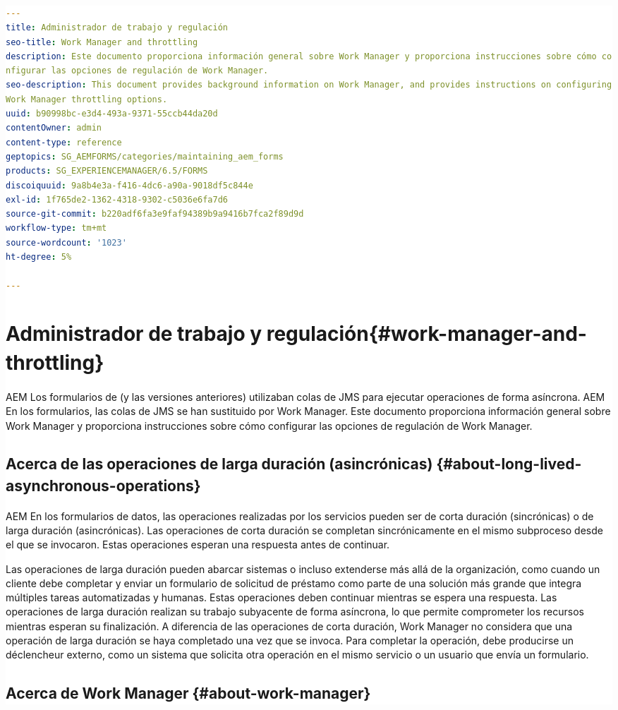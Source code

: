 ```yaml
---
title: Administrador de trabajo y regulación
seo-title: Work Manager and throttling
description: Este documento proporciona información general sobre Work Manager y proporciona instrucciones sobre cómo configurar las opciones de regulación de Work Manager.
seo-description: This document provides background information on Work Manager, and provides instructions on configuring Work Manager throttling options.
uuid: b90998bc-e3d4-493a-9371-55ccb44da20d
contentOwner: admin
content-type: reference
geptopics: SG_AEMFORMS/categories/maintaining_aem_forms
products: SG_EXPERIENCEMANAGER/6.5/FORMS
discoiquuid: 9a8b4e3a-f416-4dc6-a90a-9018df5c844e
exl-id: 1f765de2-1362-4318-9302-c5036e6fa7d6
source-git-commit: b220adf6fa3e9faf94389b9a9416b7fca2f89d9d
workflow-type: tm+mt
source-wordcount: '1023'
ht-degree: 5%

---
```


# Administrador de trabajo y regulación{#work-manager-and-throttling}

AEM Los formularios de (y las versiones anteriores) utilizaban colas de JMS para ejecutar operaciones de forma asíncrona. AEM En los formularios, las colas de JMS se han sustituido por Work Manager. Este documento proporciona información general sobre Work Manager y proporciona instrucciones sobre cómo configurar las opciones de regulación de Work Manager.

## Acerca de las operaciones de larga duración (asincrónicas) {#about-long-lived-asynchronous-operations}

AEM En los formularios de datos, las operaciones realizadas por los servicios pueden ser de corta duración (sincrónicas) o de larga duración (asincrónicas). Las operaciones de corta duración se completan sincrónicamente en el mismo subproceso desde el que se invocaron. Estas operaciones esperan una respuesta antes de continuar.

Las operaciones de larga duración pueden abarcar sistemas o incluso extenderse más allá de la organización, como cuando un cliente debe completar y enviar un formulario de solicitud de préstamo como parte de una solución más grande que integra múltiples tareas automatizadas y humanas. Estas operaciones deben continuar mientras se espera una respuesta. Las operaciones de larga duración realizan su trabajo subyacente de forma asíncrona, lo que permite comprometer los recursos mientras esperan su finalización. A diferencia de las operaciones de corta duración, Work Manager no considera que una operación de larga duración se haya completado una vez que se invoca. Para completar la operación, debe producirse un déclencheur externo, como un sistema que solicita otra operación en el mismo servicio o un usuario que envía un formulario.

## Acerca de Work Manager {#about-work-manager}
